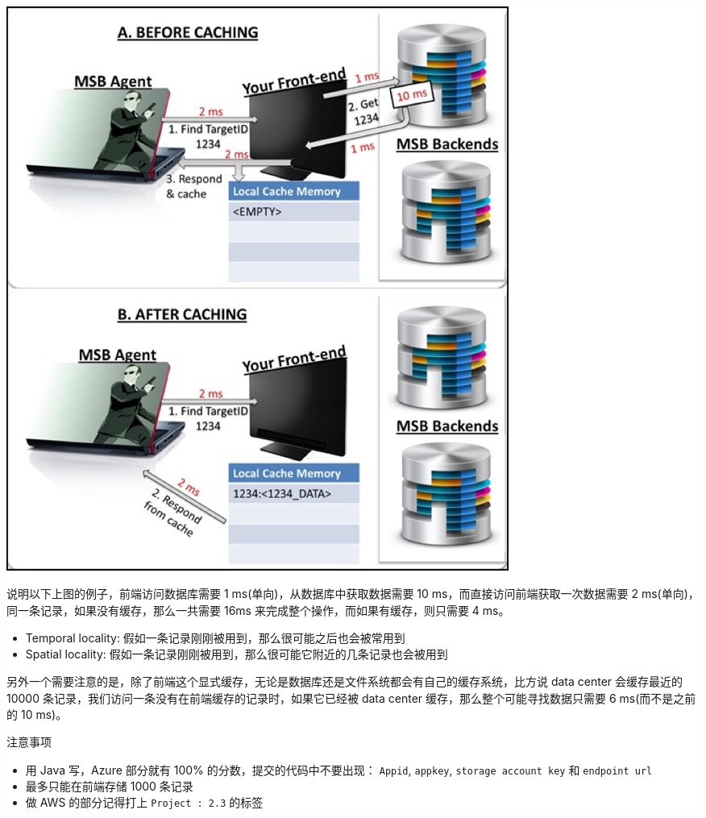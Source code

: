![图 A，从数据库中获取数据；图 B，从前端缓存中获取数据](/images/14555365484111.jpg)

说明以下上图的例子，前端访问数据库需要 1 ms(单向)，从数据库中获取数据需要 10 ms，而直接访问前端获取一次数据需要 2 ms(单向)，同一条记录，如果没有缓存，那么一共需要 16ms 来完成整个操作，而如果有缓存，则只需要 4 ms。

+ Temporal locality: 假如一条记录刚刚被用到，那么很可能之后也会被常用到
+ Spatial locality: 假如一条记录刚刚被用到，那么很可能它附近的几条记录也会被用到

另外一个需要注意的是，除了前端这个显式缓存，无论是数据库还是文件系统都会有自己的缓存系统，比方说 data center 会缓存最近的 10000 条记录，我们访问一条没有在前端缓存的记录时，如果它已经被 data center 缓存，那么整个可能寻找数据只需要 6 ms(而不是之前的 10 ms)。

注意事项

+ 用 Java 写，Azure 部分就有 100% 的分数，提交的代码中不要出现：	`Appid`, `appkey`, `storage account key` 和 `endpoint url`
+ 最多只能在前端存储 1000 条记录
+ 做 AWS 的部分记得打上 `Project : 2.3` 的标签
